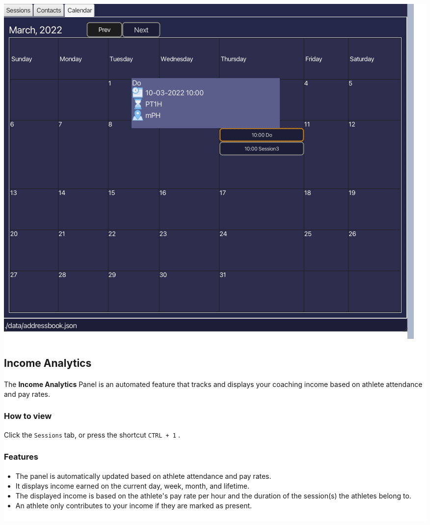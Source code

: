 ![PopUpContent](images/popup.png)

<div style="page-break-after: always;"></div>

## **Income Analytics**

The **Income Analytics** Panel is an automated feature that tracks and displays your coaching income based on athlete attendance and pay rates.

### How to view
Click the `Sessions` tab, or press the shortcut `CTRL + 1` . <br>


### Features
* The panel is automatically updated based on athlete attendance and pay rates.<br>
* It displays income earned on the current day, week, month, and lifetime.<br>
* The displayed income is based on the athlete's pay rate per hour and the duration of the session(s) the athletes belong to.<br>
* An athlete only contributes to your income if they are marked as present.<br><br>